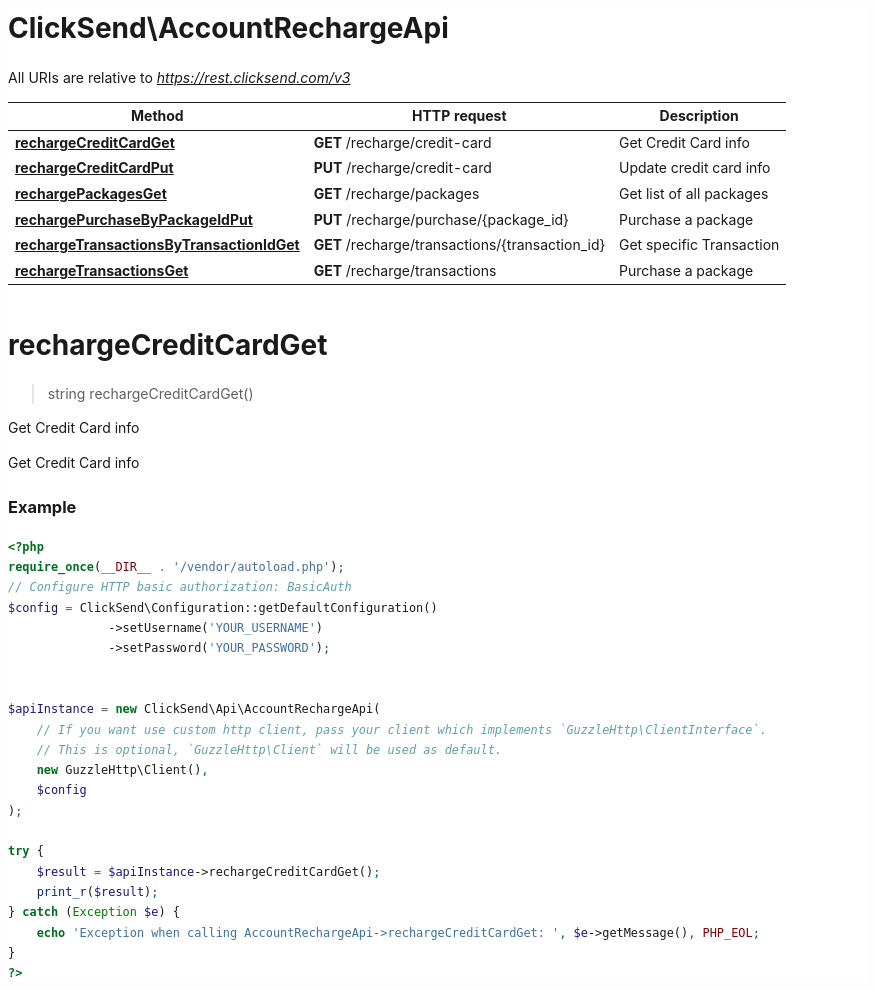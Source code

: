 # ClickSend\AccountRechargeApi

All URIs are relative to *https://rest.clicksend.com/v3*

Method | HTTP request | Description
------------- | ------------- | -------------
[**rechargeCreditCardGet**](AccountRechargeApi.md#rechargecreditcardget) | **GET** /recharge/credit-card | Get Credit Card info
[**rechargeCreditCardPut**](AccountRechargeApi.md#rechargecreditcardput) | **PUT** /recharge/credit-card | Update credit card info
[**rechargePackagesGet**](AccountRechargeApi.md#rechargepackagesget) | **GET** /recharge/packages | Get list of all packages
[**rechargePurchaseByPackageIdPut**](AccountRechargeApi.md#rechargepurchasebypackageidput) | **PUT** /recharge/purchase/{package_id} | Purchase a package
[**rechargeTransactionsByTransactionIdGet**](AccountRechargeApi.md#rechargetransactionsbytransactionidget) | **GET** /recharge/transactions/{transaction_id} | Get specific Transaction
[**rechargeTransactionsGet**](AccountRechargeApi.md#rechargetransactionsget) | **GET** /recharge/transactions | Purchase a package

# **rechargeCreditCardGet**
> string rechargeCreditCardGet()

Get Credit Card info

Get Credit Card info

### Example
```php
<?php
require_once(__DIR__ . '/vendor/autoload.php');
// Configure HTTP basic authorization: BasicAuth
$config = ClickSend\Configuration::getDefaultConfiguration()
              ->setUsername('YOUR_USERNAME')
              ->setPassword('YOUR_PASSWORD');


$apiInstance = new ClickSend\Api\AccountRechargeApi(
    // If you want use custom http client, pass your client which implements `GuzzleHttp\ClientInterface`.
    // This is optional, `GuzzleHttp\Client` will be used as default.
    new GuzzleHttp\Client(),
    $config
);

try {
    $result = $apiInstance->rechargeCreditCardGet();
    print_r($result);
} catch (Exception $e) {
    echo 'Exception when calling AccountRechargeApi->rechargeCreditCardGet: ', $e->getMessage(), PHP_EOL;
}
?>
```
